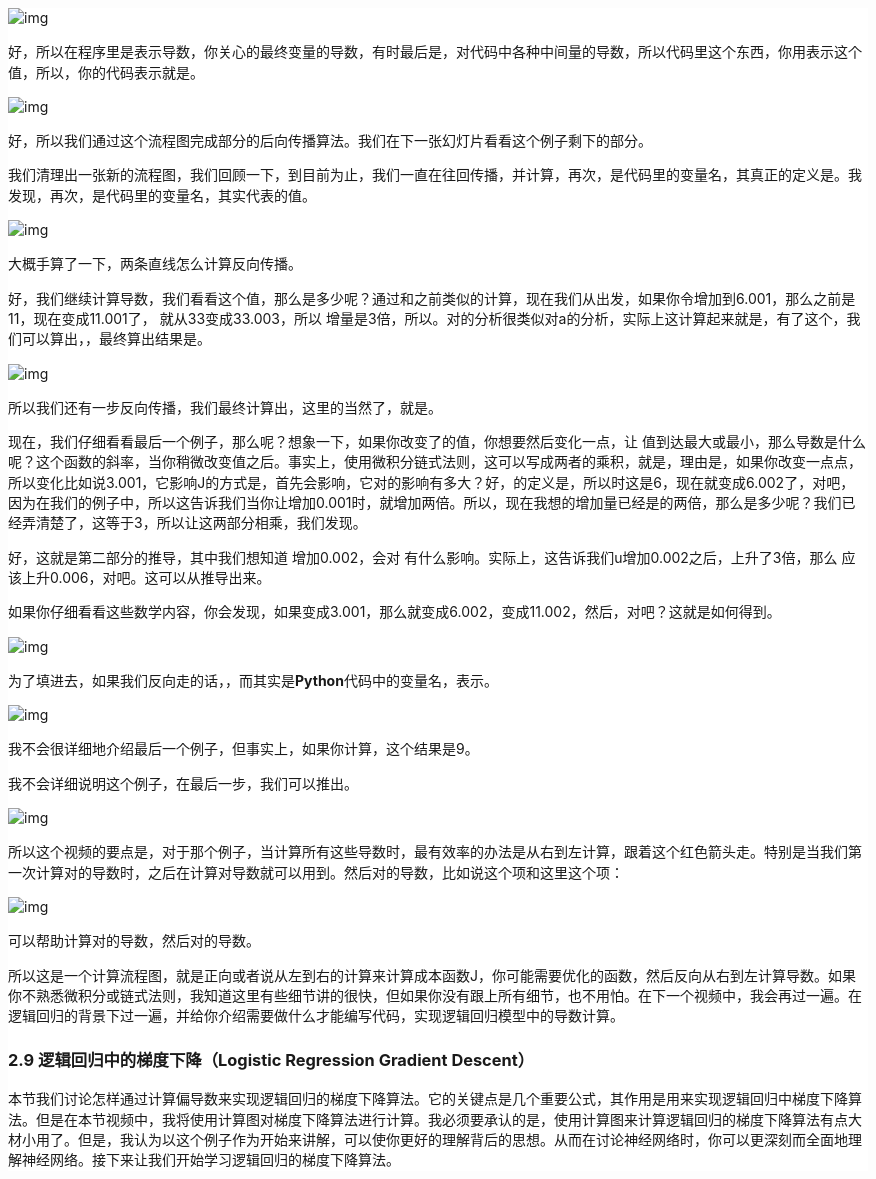 ![img](http://www.ai-start.com/dl2017/images/88f92a16ca8cd36f8252c5c6db9c980b.png)

好，所以在程序里是表示导数，你关心的最终变量的导数，有时最后是，对代码中各种中间量的导数，所以代码里这个东西，你用表示这个值，所以，你的代码表示就是。

![img](http://www.ai-start.com/dl2017/images/22e98c374e2aaa999f46d27339ce6720.png)

好，所以我们通过这个流程图完成部分的后向传播算法。我们在下一张幻灯片看看这个例子剩下的部分。

我们清理出一张新的流程图，我们回顾一下，到目前为止，我们一直在往回传播，并计算，再次，是代码里的变量名，其真正的定义是。我发现，再次，是代码里的变量名，其实代表的值。

![img](http://www.ai-start.com/dl2017/images/74a169313e532a2c953ea01b05d57385.png)

大概手算了一下，两条直线怎么计算反向传播。

好，我们继续计算导数，我们看看这个值，那么是多少呢？通过和之前类似的计算，现在我们从出发，如果你令增加到6.001，那么之前是11，现在变成11.001了， 就从33变成33.003，所以 增量是3倍，所以。对的分析很类似对a的分析，实际上这计算起来就是，有了这个，我们可以算出，，最终算出结果是。

![img](http://www.ai-start.com/dl2017/images/596ea4f3492f8e96ecd560e3899e2700.png)

所以我们还有一步反向传播，我们最终计算出，这里的当然了，就是。

现在，我们仔细看看最后一个例子，那么呢？想象一下，如果你改变了的值，你想要然后变化一点，让 值到达最大或最小，那么导数是什么呢？这个函数的斜率，当你稍微改变值之后。事实上，使用微积分链式法则，这可以写成两者的乘积，就是，理由是，如果你改变一点点，所以变化比如说3.001，它影响J的方式是，首先会影响，它对的影响有多大？好，的定义是，所以时这是6，现在就变成6.002了，对吧，因为在我们的例子中，所以这告诉我们当你让增加0.001时，就增加两倍。所以，现在我想的增加量已经是的两倍，那么是多少呢？我们已经弄清楚了，这等于3，所以让这两部分相乘，我们发现。

好，这就是第二部分的推导，其中我们想知道 增加0.002，会对 有什么影响。实际上，这告诉我们u增加0.002之后，上升了3倍，那么 应该上升0.006，对吧。这可以从推导出来。

如果你仔细看看这些数学内容，你会发现，如果变成3.001，那么就变成6.002，变成11.002，然后，对吧？这就是如何得到。

![img](http://www.ai-start.com/dl2017/images/c56e483eaebb9425af973bb9849ad2e4.png)

为了填进去，如果我们反向走的话，，而其实是**Python**代码中的变量名，表示。

![img](http://www.ai-start.com/dl2017/images/c933c8d935a95e66bbf6a61adecbb816.png)

我不会很详细地介绍最后一个例子，但事实上，如果你计算，这个结果是9。

我不会详细说明这个例子，在最后一步，我们可以推出。

![img](http://www.ai-start.com/dl2017/images/cd75ffa2793fa4af02bdd869fe962bc1.png)

所以这个视频的要点是，对于那个例子，当计算所有这些导数时，最有效率的办法是从右到左计算，跟着这个红色箭头走。特别是当我们第一次计算对的导数时，之后在计算对导数就可以用到。然后对的导数，比如说这个项和这里这个项：

![img](http://www.ai-start.com/dl2017/images/90fd887adacd062cc60be1f553797fab.png)

可以帮助计算对的导数，然后对的导数。

所以这是一个计算流程图，就是正向或者说从左到右的计算来计算成本函数J，你可能需要优化的函数，然后反向从右到左计算导数。如果你不熟悉微积分或链式法则，我知道这里有些细节讲的很快，但如果你没有跟上所有细节，也不用怕。在下一个视频中，我会再过一遍。在逻辑回归的背景下过一遍，并给你介绍需要做什么才能编写代码，实现逻辑回归模型中的导数计算。

### 2.9 逻辑回归中的梯度下降（Logistic Regression Gradient Descent）

本节我们讨论怎样通过计算偏导数来实现逻辑回归的梯度下降算法。它的关键点是几个重要公式，其作用是用来实现逻辑回归中梯度下降算法。但是在本节视频中，我将使用计算图对梯度下降算法进行计算。我必须要承认的是，使用计算图来计算逻辑回归的梯度下降算法有点大材小用了。但是，我认为以这个例子作为开始来讲解，可以使你更好的理解背后的思想。从而在讨论神经网络时，你可以更深刻而全面地理解神经网络。接下来让我们开始学习逻辑回归的梯度下降算法。
